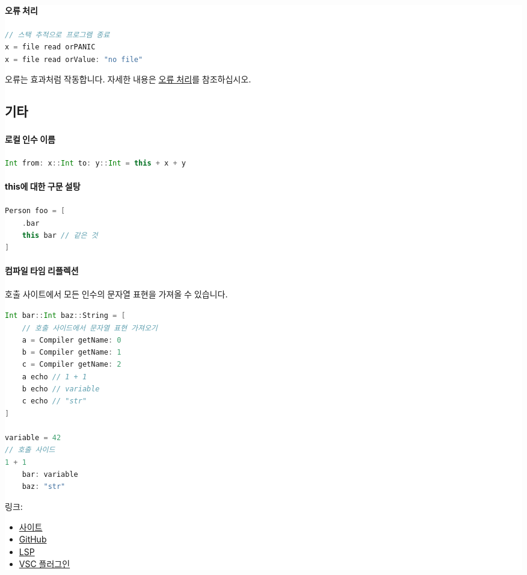 
#### 오류 처리
```Scala
// 스택 추적으로 프로그램 종료
x = file read orPANIC
x = file read orValue: "no file"
```
오류는 효과처럼 작동합니다. 자세한 내용은 [오류 처리](https://gavr123456789.github.io/niva-site/error-handling.html)를 참조하십시오.

## 기타

#### 로컬 인수 이름
```Scala
Int from: x::Int to: y::Int = this + x + y
```

#### this에 대한 구문 설탕
```Scala
Person foo = [
    .bar
    this bar // 같은 것
]
```

#### 컴파일 타임 리플렉션
호출 사이트에서 모든 인수의 문자열 표현을 가져올 수 있습니다.
```Scala
Int bar::Int baz::String = [
    // 호출 사이드에서 문자열 표현 가져오기
    a = Compiler getName: 0
    b = Compiler getName: 1
    c = Compiler getName: 2
    a echo // 1 + 1
    b echo // variable
    c echo // "str"
]

variable = 42
// 호출 사이드
1 + 1
    bar: variable
    baz: "str"
```

링크:
- [사이트](https://gavr123456789.github.io/niva-site/reference.html)
- [GitHub](https://github.com/gavr123456789/Niva)
- [LSP](https://github.com/gavr123456789/vaLSe)
- [VSC 플러그인](https://github.com/gavr123456789/niva-vscode-bundle)
